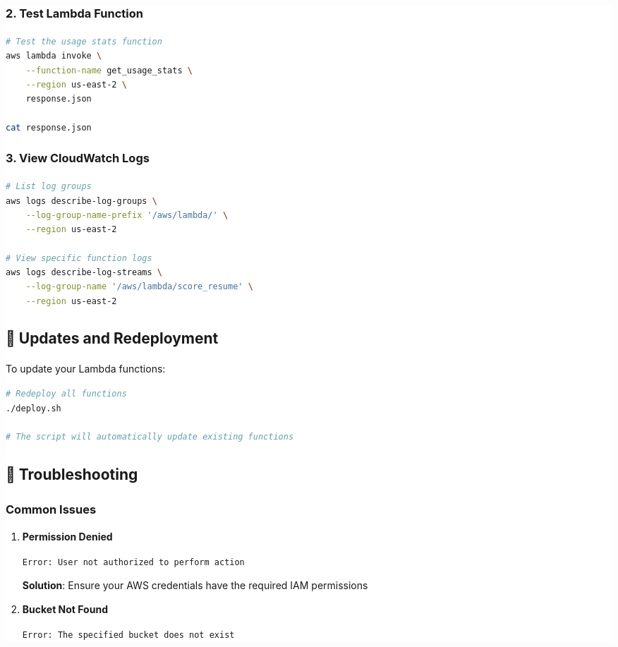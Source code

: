### 2. Test Lambda Function

```bash
# Test the usage stats function
aws lambda invoke \
    --function-name get_usage_stats \
    --region us-east-2 \
    response.json

cat response.json
```

### 3. View CloudWatch Logs

```bash
# List log groups
aws logs describe-log-groups \
    --log-group-name-prefix '/aws/lambda/' \
    --region us-east-2

# View specific function logs
aws logs describe-log-streams \
    --log-group-name '/aws/lambda/score_resume' \
    --region us-east-2
```

## 🔄 Updates and Redeployment

To update your Lambda functions:

```bash
# Redeploy all functions
./deploy.sh

# The script will automatically update existing functions
```

## 🐛 Troubleshooting

### Common Issues

1. **Permission Denied**

   ```
   Error: User not authorized to perform action
   ```

   **Solution**: Ensure your AWS credentials have the required IAM permissions

2. **Bucket Not Found**

   ```
   Error: The specified bucket does not exist
   ```
